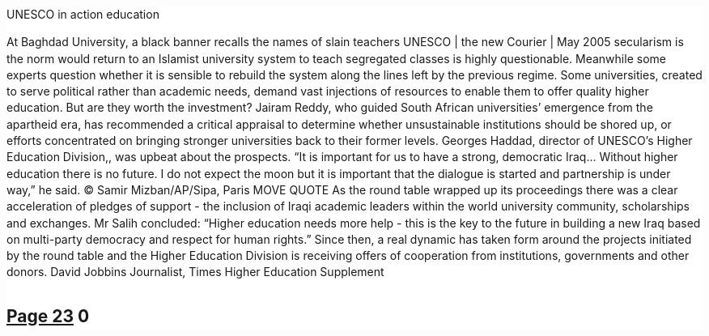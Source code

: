 UNESCO in action education 
  
At Baghdad 
University, a black 
banner recalls 
the names of slain 
teachers 
UNESCO | the new Courier | May 2005 
secularism is the norm would return to an Islamist 
university system to teach segregated classes is 
highly questionable. 
Meanwhile some experts question whether it is 
sensible to rebuild the system along the lines left 
by the previous regime. Some universities, created 
to serve political rather than academic needs, 
demand vast injections of resources to enable 
them to offer quality higher education. But are 
they worth the investment? Jairam Reddy, who 
guided South African universities’ emergence from 
the apartheid era, has recommended a critical 
appraisal to determine whether unsustainable 
institutions should be shored up, or efforts 
concentrated on bringing stronger universities 
back to their former levels. Georges Haddad, 
director of UNESCO’s Higher Education Division,, 
was upbeat about the prospects. “It is important 
for us to have a strong, democratic Iraq... Without 
higher education there is no future. I do not 
expect the moon but it is important that the 
dialogue is started and partnership is under way,” 
he said. 
© Samir Mizban/AP/Sipa, Paris 
MOVE QUOTE 
As the round table wrapped up its proceedings 
there was a clear acceleration of pledges of 
support - the inclusion of Iraqi academic 
leaders within the world university community, 
scholarships and exchanges. 
Mr Salih concluded: “Higher education 
needs more help - this is the key to the future 
in building a new Iraq based on multi-party 
democracy and respect for human rights.” 
Since then, a real dynamic has taken form 
around the projects initiated by the round 
table and the Higher Education Division is 
receiving offers of cooperation from institutions, 
governments and other donors. 
David Jobbins 
Journalist, Times Higher Education 
Supplement

## [Page 23](https://demo.humlab.umu.se/courier/139497eng.pdf#page=23) 0
